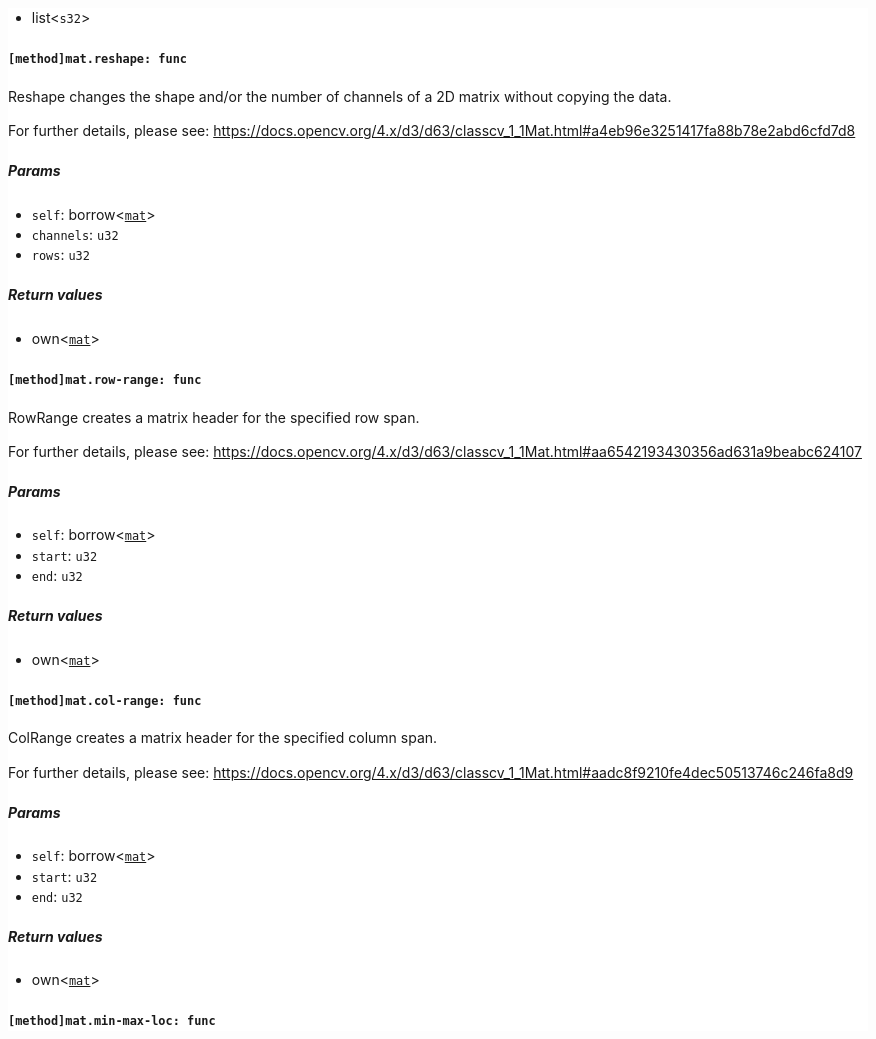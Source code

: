 - <a id="method_mat_get_veci_at.0"></a> list<`s32`>

#### <a id="method_mat_reshape"></a>`[method]mat.reshape: func`

Reshape changes the shape and/or the number of channels of a 2D matrix without copying the data.

For further details, please see:
https://docs.opencv.org/4.x/d3/d63/classcv_1_1Mat.html#a4eb96e3251417fa88b78e2abd6cfd7d8

##### Params

- <a id="method_mat_reshape.self"></a>`self`: borrow<[`mat`](#mat)>
- <a id="method_mat_reshape.channels"></a>`channels`: `u32`
- <a id="method_mat_reshape.rows"></a>`rows`: `u32`

##### Return values

- <a id="method_mat_reshape.0"></a> own<[`mat`](#mat)>

#### <a id="method_mat_row_range"></a>`[method]mat.row-range: func`

RowRange creates a matrix header for the specified row span.

For further details, please see:
https://docs.opencv.org/4.x/d3/d63/classcv_1_1Mat.html#aa6542193430356ad631a9beabc624107

##### Params

- <a id="method_mat_row_range.self"></a>`self`: borrow<[`mat`](#mat)>
- <a id="method_mat_row_range.start"></a>`start`: `u32`
- <a id="method_mat_row_range.end"></a>`end`: `u32`

##### Return values

- <a id="method_mat_row_range.0"></a> own<[`mat`](#mat)>

#### <a id="method_mat_col_range"></a>`[method]mat.col-range: func`

ColRange creates a matrix header for the specified column span.

For further details, please see:
https://docs.opencv.org/4.x/d3/d63/classcv_1_1Mat.html#aadc8f9210fe4dec50513746c246fa8d9

##### Params

- <a id="method_mat_col_range.self"></a>`self`: borrow<[`mat`](#mat)>
- <a id="method_mat_col_range.start"></a>`start`: `u32`
- <a id="method_mat_col_range.end"></a>`end`: `u32`

##### Return values

- <a id="method_mat_col_range.0"></a> own<[`mat`](#mat)>

#### <a id="method_mat_min_max_loc"></a>`[method]mat.min-max-loc: func`

